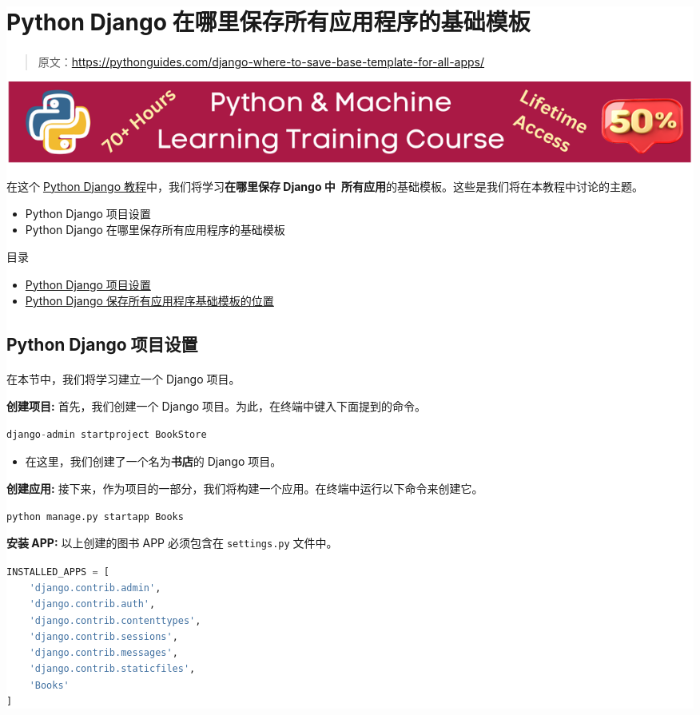 # Python Django 在哪里保存所有应用程序的基础模板

> 原文：<https://pythonguides.com/django-where-to-save-base-template-for-all-apps/>

[![Python & Machine Learning training courses](img/49ec9c6da89a04c9f45bab643f8c765c.png)](https://sharepointsky.teachable.com/p/python-and-machine-learning-training-course)

在这个 [Python Django 教程](https://pythonguides.com/how-to-install-django/)中，我们将学习**在哪里保存 Django 中` `所有应用**的基础模板。这些是我们将在本教程中讨论的主题。

*   Python Django 项目设置
*   Python Django 在哪里保存所有应用程序的基础模板

目录

[](#)

*   [Python Django 项目设置](#Python_Django_project_setup "Python Django project setup")
*   [Python Django 保存所有应用程序基础模板的位置](#Python_Django_where_to_save_base_template_for_all_apps "Python Django where to save base template for all apps")

## Python Django 项目设置

在本节中，我们将学习建立一个 Django 项目。

**创建项目:** 首先，我们创建一个 Django 项目。为此，在终端中键入下面提到的命令。

```py
django-admin startproject BookStore
```

*   在这里，我们创建了一个名为**书店**的 Django 项目。

**创建应用:** 接下来，作为项目的一部分，我们将构建一个应用。在终端中运行以下命令来创建它。

```py
python manage.py startapp Books
```

**安装 APP:** 以上创建的图书 APP 必须包含在 `settings.py` 文件中。

```py
INSTALLED_APPS = [
    'django.contrib.admin',
    'django.contrib.auth',
    'django.contrib.contenttypes',
    'django.contrib.sessions',
    'django.contrib.messages',
    'django.contrib.staticfiles',
    'Books'
]
```
